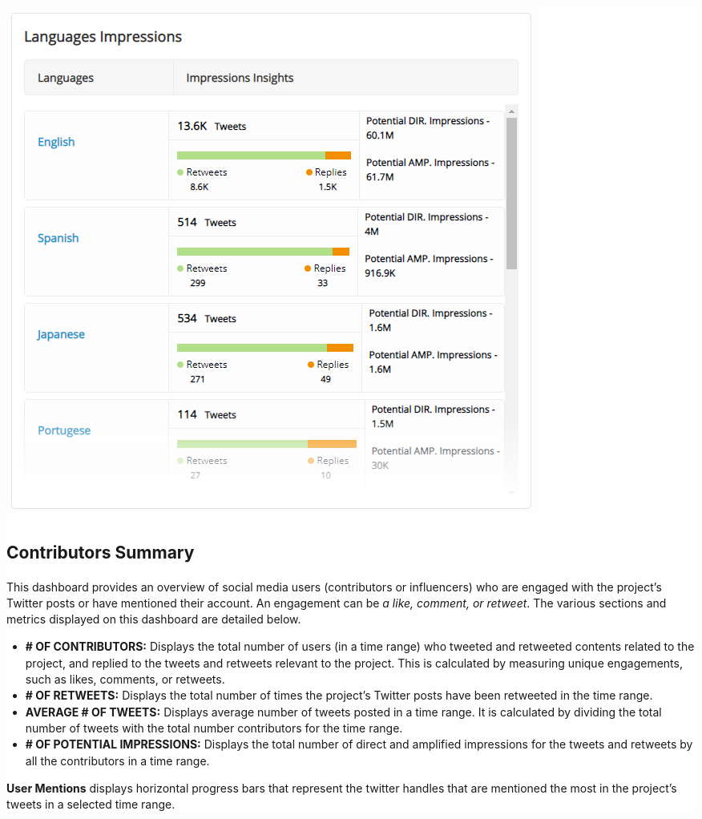 ![](<../../.gitbook/assets/languages impressions.png>)

## Contributors Summary

This dashboard provides an overview of social media users (contributors or influencers) who are engaged with the project’s Twitter posts or have mentioned their account. An engagement can be _a like, comment, or retweet_. The various sections and metrics displayed on this dashboard are detailed below.

* **# OF CONTRIBUTORS:** Displays the total number of users (in a time range) who tweeted and retweeted contents related to the project, and replied to the tweets and retweets relevant to the project. This is calculated by measuring unique engagements, such as likes, comments, or retweets.
* **# OF RETWEETS:** Displays the total number of times the project’s Twitter posts have been retweeted in the time range.
* **AVERAGE # OF TWEETS:** Displays average number of tweets posted in a time range. It is calculated by dividing the total number of tweets with the total number contributors for the time range.
* **# OF POTENTIAL IMPRESSIONS:** Displays the total number of direct and amplified impressions for the tweets and retweets by all the contributors in a time range.

**User Mentions** displays horizontal progress bars that represent the twitter handles that are mentioned the most in the project’s tweets in a selected time range.
